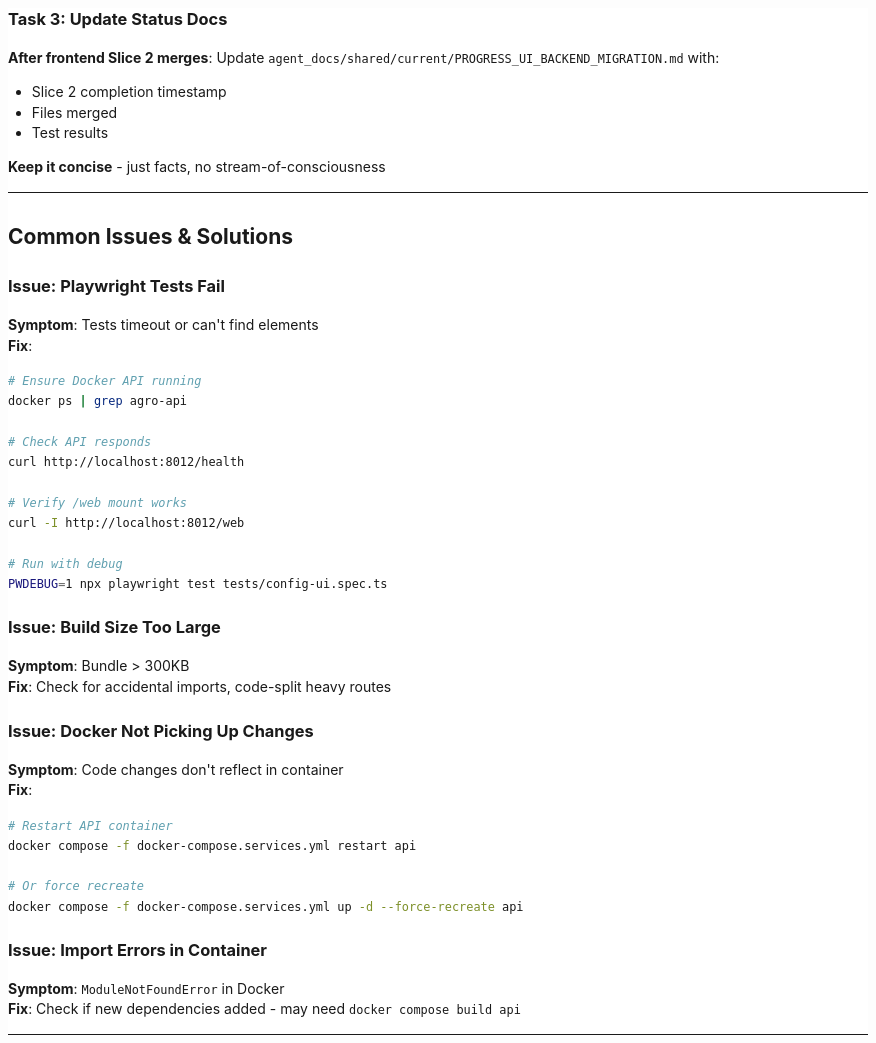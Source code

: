 ### Task 3: Update Status Docs

**After frontend Slice 2 merges**:
Update `agent_docs/shared/current/PROGRESS_UI_BACKEND_MIGRATION.md` with:
- Slice 2 completion timestamp
- Files merged
- Test results

**Keep it concise** - just facts, no stream-of-consciousness

---

## Common Issues & Solutions

### Issue: Playwright Tests Fail

**Symptom**: Tests timeout or can't find elements  
**Fix**:
```bash
# Ensure Docker API running
docker ps | grep agro-api

# Check API responds
curl http://localhost:8012/health

# Verify /web mount works
curl -I http://localhost:8012/web

# Run with debug
PWDEBUG=1 npx playwright test tests/config-ui.spec.ts
```

### Issue: Build Size Too Large

**Symptom**: Bundle > 300KB  
**Fix**: Check for accidental imports, code-split heavy routes

### Issue: Docker Not Picking Up Changes

**Symptom**: Code changes don't reflect in container  
**Fix**:
```bash
# Restart API container
docker compose -f docker-compose.services.yml restart api

# Or force recreate
docker compose -f docker-compose.services.yml up -d --force-recreate api
```

### Issue: Import Errors in Container

**Symptom**: `ModuleNotFoundError` in Docker  
**Fix**: Check if new dependencies added - may need `docker compose build api`

---